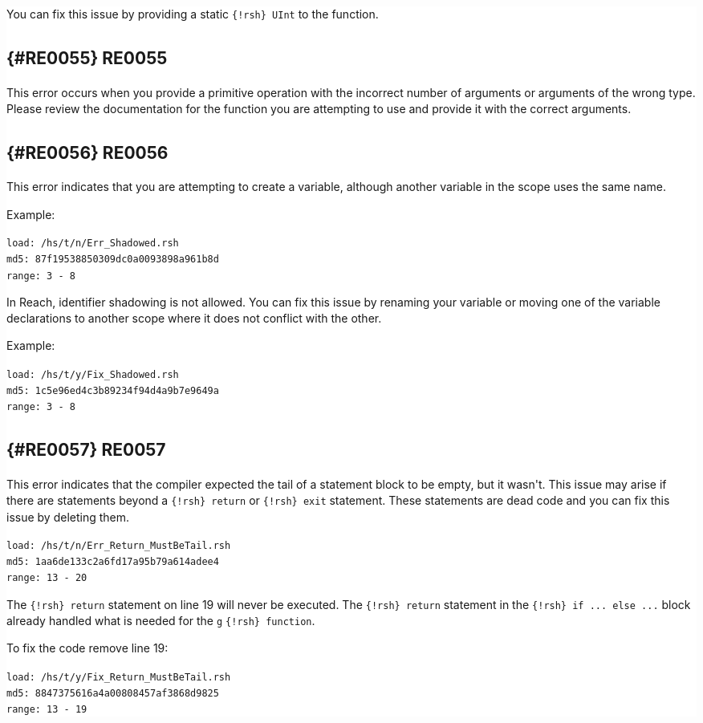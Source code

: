 You can fix this issue by providing a static `{!rsh} UInt` to the function.

## {#RE0055} RE0055

This error occurs when you provide a primitive operation with the incorrect
number of arguments or arguments of the wrong type. Please review the documentation
for the function you are attempting to use and provide it with the correct arguments.

## {#RE0056} RE0056

This error indicates that you are attempting to create a variable, although another variable in the scope uses the same name. 

Example:

```reach
load: /hs/t/n/Err_Shadowed.rsh
md5: 87f19538850309dc0a0093898a961b8d
range: 3 - 8
```

In Reach, identifier shadowing is not allowed. 
You can fix this issue by renaming your variable or moving one of the variable declarations to another scope where it does not conflict with the other.

Example:

```reach
load: /hs/t/y/Fix_Shadowed.rsh
md5: 1c5e96ed4c3b89234f94d4a9b7e9649a
range: 3 - 8
```

## {#RE0057} RE0057

This error indicates that the compiler expected the tail of a statement block
to be empty, but it wasn't. This issue may arise if there are statements beyond
a `{!rsh} return` or `{!rsh} exit` statement. These statements are dead code
and you can fix this issue by deleting them.

```reach
load: /hs/t/n/Err_Return_MustBeTail.rsh
md5: 1aa6de133c2a6fd17a95b79a614adee4
range: 13 - 20
```

The `{!rsh} return` statement on line 19 will never be executed. 
The `{!rsh} return` statement in the `{!rsh} if ... else ...` block already handled what is needed for the `g` `{!rsh} function`.

To fix the code remove line 19:

```reach
load: /hs/t/y/Fix_Return_MustBeTail.rsh
md5: 8847375616a4a00808457af3868d9825
range: 13 - 19
```
